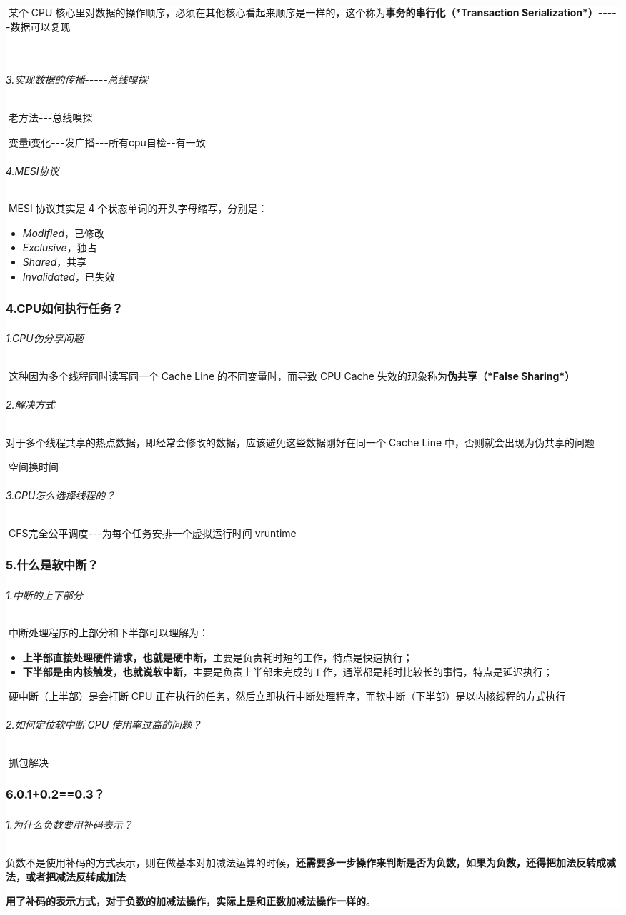 ​		某个 CPU 核心里对数据的操作顺序，必须在其他核心看起来顺序是一样的，这个称为**事务的串行化（\*Transaction Serialization\*）**-----数据可以复现

​		

###### 		3.实现数据的传播-----总线嗅探

​		老方法---总线嗅探

​		变量i变化---发广播---所有cpu自检--有一致

###### 		4.MESI协议

​		MESI 协议其实是 4 个状态单词的开头字母缩写，分别是：

- *Modified*，已修改
- *Exclusive*，独占
- *Shared*，共享
- *Invalidated*，已失效

### 4.CPU如何执行任务？

###### 		1.CPU伪分享问题

​		这种因为多个线程同时读写同一个 Cache Line 的不同变量时，而导致 CPU Cache 失效的现象称为**伪共享（\*False Sharing\*）**

###### 		2.解决方式

​		对于多个线程共享的热点数据，即经常会修改的数据，应该避免这些数据刚好在同一个 Cache Line 中，否则就会出现为伪共享的问题

​		空间换时间

###### 		3.CPU怎么选择线程的？

​		CFS完全公平调度---为每个任务安排一个虚拟运行时间 vruntime



### 5.什么是软中断？

###### 	1.中断的上下部分

​	中断处理程序的上部分和下半部可以理解为：

- **上半部直接处理硬件请求，也就是硬中断**，主要是负责耗时短的工作，特点是快速执行；
- **下半部是由内核触发，也就说软中断**，主要是负责上半部未完成的工作，通常都是耗时比较长的事情，特点是延迟执行；

​	硬中断（上半部）是会打断 CPU 正在执行的任务，然后立即执行中断处理程序，而软中断（下半部）是以内核线程的方式执行

###### 	2.如何定位软中断 CPU 使用率过高的问题？

​	抓包解决

### 6.0.1+0.2==0.3？

###### 	1.为什么负数要用补码表示？

​	负数不是使用补码的方式表示，则在做基本对加减法运算的时候，**还需要多一步操作来判断是否为负数，如果为负数，还得把加法反转成减法，或者把减法反转成加法**

​	**用了补码的表示方式，对于负数的加减法操作，实际上是和正数加减法操作一样的**。
